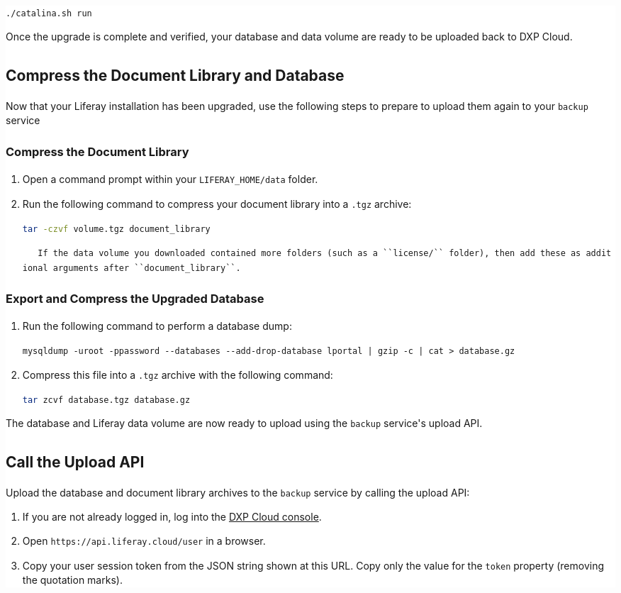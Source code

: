 ```bash
./catalina.sh run
```

Once the upgrade is complete and verified, your database and data volume are ready to be uploaded back to DXP Cloud.

## Compress the Document Library and Database

Now that your Liferay installation has been upgraded, use the following steps to prepare to upload them again to your `backup` service

### Compress the Document Library

1. Open a command prompt within your `LIFERAY_HOME/data` folder.

1. Run the following command to compress your document library into a `.tgz` archive:

    ```bash
    tar -czvf volume.tgz document_library
    ```

    ```important::
       If the data volume you downloaded contained more folders (such as a ``license/`` folder), then add these as additional arguments after ``document_library``.
    ```

### Export and Compress the Upgraded Database

1. Run the following command to perform a database dump:

    ```
    mysqldump -uroot -ppassword --databases --add-drop-database lportal | gzip -c | cat > database.gz
    ```

1. Compress this file into a `.tgz` archive with the following command:

    ```bash
    tar zcvf database.tgz database.gz
    ```

The database and Liferay data volume are now ready to upload using the `backup` service's upload API.

## Call the Upload API

Upload the database and document library archives to the `backup` service by calling the upload API:

1. If you are not already logged in, log into the [DXP Cloud console](https://console.liferay.cloud/login).

1. Open `https://api.liferay.cloud/user` in a browser.

1. Copy your user session token from the JSON string shown at this URL. Copy only the value for the `token` property (removing the quotation marks).
